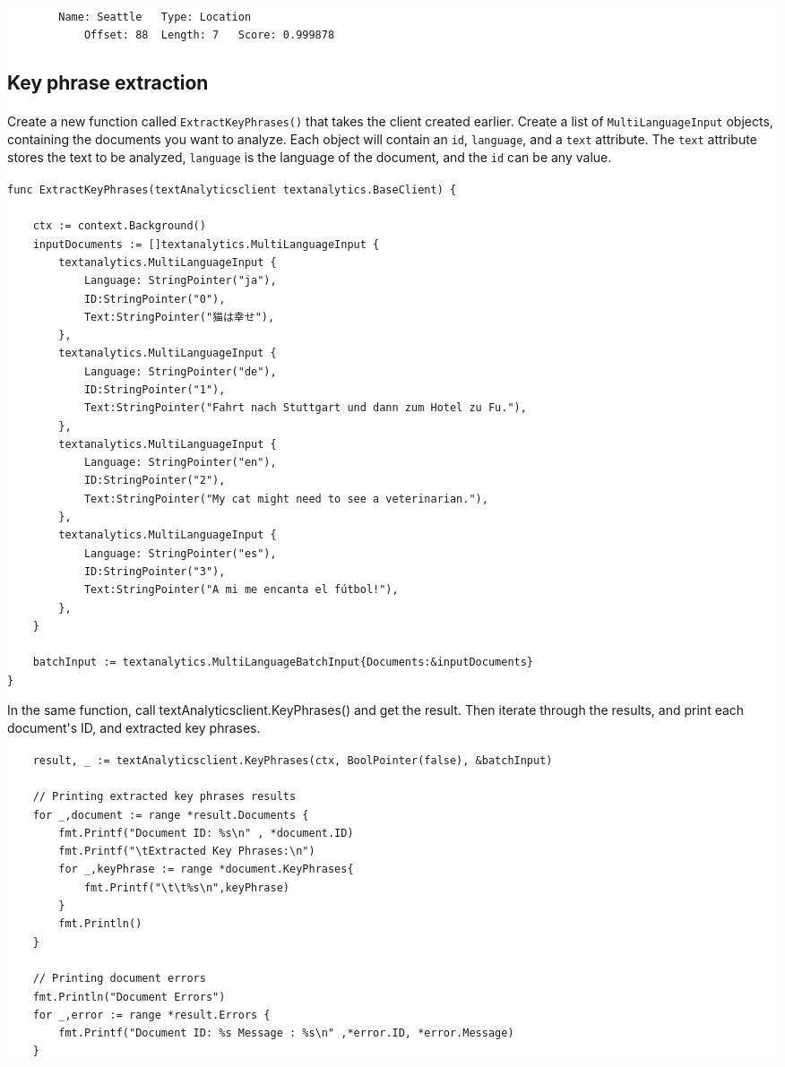 ```console
		Name: Seattle	Type: Location
			Offset: 88	Length: 7	Score: 0.999878
```

## Key phrase extraction

Create a new function called `ExtractKeyPhrases()` that takes the client created earlier. Create a list of `MultiLanguageInput` objects, containing the documents you want to analyze. Each object will contain an `id`, `language`, and a `text` attribute. The `text` attribute stores the text to be analyzed, `language` is the language of the document, and the `id` can be any value.

```golang
func ExtractKeyPhrases(textAnalyticsclient textanalytics.BaseClient) {

	ctx := context.Background()
	inputDocuments := []textanalytics.MultiLanguageInput {
		textanalytics.MultiLanguageInput {
			Language: StringPointer("ja"),
			ID:StringPointer("0"),
			Text:StringPointer("猫は幸せ"),
		},
		textanalytics.MultiLanguageInput {
			Language: StringPointer("de"),
			ID:StringPointer("1"),
			Text:StringPointer("Fahrt nach Stuttgart und dann zum Hotel zu Fu."),
		},
		textanalytics.MultiLanguageInput {
			Language: StringPointer("en"),
			ID:StringPointer("2"),
			Text:StringPointer("My cat might need to see a veterinarian."),
		},
		textanalytics.MultiLanguageInput {
			Language: StringPointer("es"),
			ID:StringPointer("3"),
			Text:StringPointer("A mi me encanta el fútbol!"),
		},
	}

	batchInput := textanalytics.MultiLanguageBatchInput{Documents:&inputDocuments}
}
```

In the same function, call textAnalyticsclient.KeyPhrases() and get the result. Then iterate through the results, and print each document's ID, and extracted key phrases.

```golang
    result, _ := textAnalyticsclient.KeyPhrases(ctx, BoolPointer(false), &batchInput)

	// Printing extracted key phrases results
	for _,document := range *result.Documents {
		fmt.Printf("Document ID: %s\n" , *document.ID)
		fmt.Printf("\tExtracted Key Phrases:\n")
		for _,keyPhrase := range *document.KeyPhrases{
			fmt.Printf("\t\t%s\n",keyPhrase)
		}
		fmt.Println()
	}

	// Printing document errors
	fmt.Println("Document Errors")
	for _,error := range *result.Errors {
		fmt.Printf("Document ID: %s Message : %s\n" ,*error.ID, *error.Message)
	}
```
